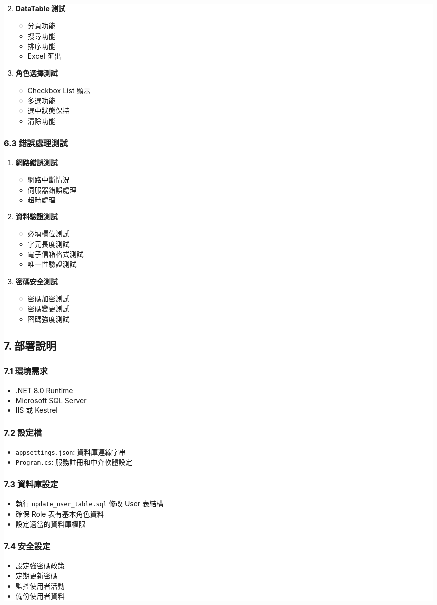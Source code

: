 2. **DataTable 測試**
   - 分頁功能
   - 搜尋功能
   - 排序功能
   - Excel 匯出

3. **角色選擇測試**
   - Checkbox List 顯示
   - 多選功能
   - 選中狀態保持
   - 清除功能

### 6.3 錯誤處理測試
1. **網路錯誤測試**
   - 網路中斷情況
   - 伺服器錯誤處理
   - 超時處理

2. **資料驗證測試**
   - 必填欄位測試
   - 字元長度測試
   - 電子信箱格式測試
   - 唯一性驗證測試

3. **密碼安全測試**
   - 密碼加密測試
   - 密碼變更測試
   - 密碼強度測試

## 7. 部署說明

### 7.1 環境需求
- .NET 8.0 Runtime
- Microsoft SQL Server
- IIS 或 Kestrel

### 7.2 設定檔
- `appsettings.json`: 資料庫連線字串
- `Program.cs`: 服務註冊和中介軟體設定

### 7.3 資料庫設定
- 執行 `update_user_table.sql` 修改 User 表結構
- 確保 Role 表有基本角色資料
- 設定適當的資料庫權限

### 7.4 安全設定
- 設定強密碼政策
- 定期更新密碼
- 監控使用者活動
- 備份使用者資料
